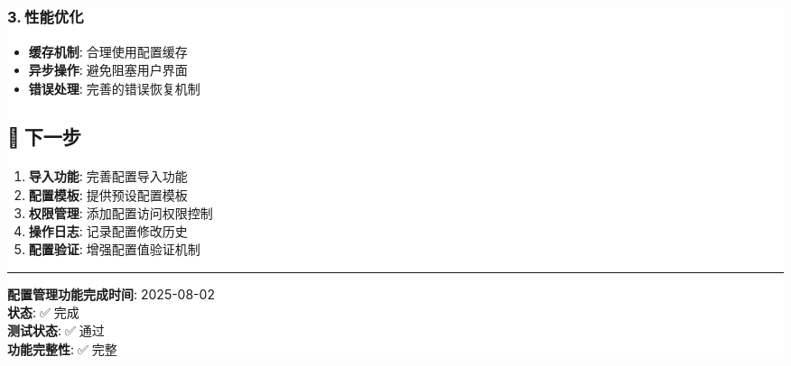 ### 3. 性能优化
- **缓存机制**: 合理使用配置缓存
- **异步操作**: 避免阻塞用户界面
- **错误处理**: 完善的错误恢复机制

## 🚀 下一步

1. **导入功能**: 完善配置导入功能
2. **配置模板**: 提供预设配置模板
3. **权限管理**: 添加配置访问权限控制
4. **操作日志**: 记录配置修改历史
5. **配置验证**: 增强配置值验证机制

---

**配置管理功能完成时间**: 2025-08-02  
**状态**: ✅ 完成  
**测试状态**: ✅ 通过  
**功能完整性**: ✅ 完整 